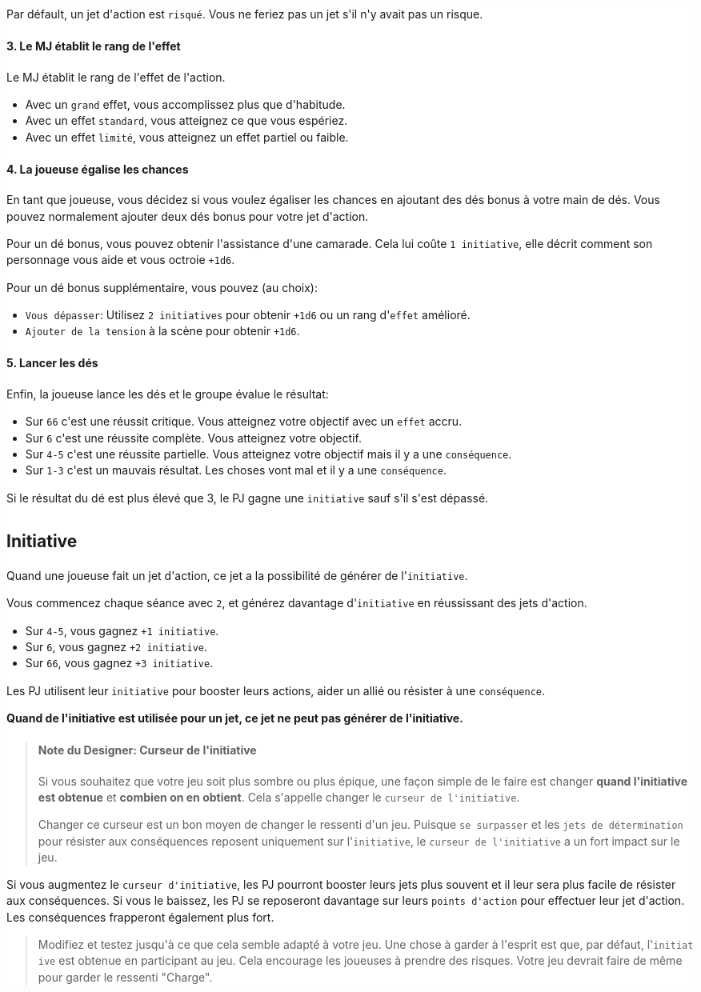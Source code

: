 Par défault, un jet d'action est `risqué`. Vous ne feriez pas un jet s'il n'y avait pas un risque.

#### 3. Le MJ établit le rang de l'effet

Le MJ établit le rang de l'effet de l'action.

* Avec un `grand` effet, vous accomplissez plus que d'habitude.
* Avec un effet `standard`, vous atteignez ce que vous espériez.
* Avec un effet `limité`, vous atteignez un effet partiel ou faible.

#### 4. La joueuse égalise les chances

En tant que joueuse, vous décidez si vous voulez égaliser les chances en ajoutant des dés bonus à votre main de dés.
Vous pouvez normalement ajouter deux dés bonus pour votre jet d'action.

Pour un dé bonus, vous pouvez obtenir l'assistance d'une camarade. Cela lui coûte `1 initiative`, elle décrit comment son personnage vous aide et vous octroie `+1d6`.

Pour un dé bonus supplémentaire, vous pouvez (au choix):

* `Vous dépasser`: Utilisez `2 initiatives` pour obtenir `+1d6` ou un rang d'`effet` amélioré.
* `Ajouter de la tension` à la scène pour obtenir `+1d6`.

#### 5. Lancer les dés

Enfin, la joueuse lance les dés et le groupe évalue le résultat:

* Sur `66` c'est une réussit critique. Vous atteignez votre objectif avec un `effet` accru.
* Sur `6` c'est une réussite complète. Vous atteignez votre objectif.
* Sur `4-5` c'est une réussite partielle. Vous atteignez votre objectif mais il y a une `conséquence`.
* Sur `1-3` c'est un mauvais résultat. Les choses vont mal et il y a une `conséquence`.

Si le résultat du dé est plus élevé que 3, le PJ gagne une `initiative` sauf s'il s'est dépassé.

## Initiative

Quand une joueuse fait un jet d'action, ce jet a la possibilité de générer de l'`initiative`.

Vous commencez chaque séance avec `2`, et générez davantage d'`initiative` en réussissant des jets d'action.

* Sur `4-5`, vous gagnez `+1 initiative`.
* Sur `6`, vous gagnez `+2 initiative`.
* Sur `66`, vous gagnez `+3 initiative`.

Les PJ utilisent leur `initiative` pour booster leurs actions, aider un allié ou résister à une `conséquence`.

**Quand de l'initiative est utilisée pour un jet, ce jet ne peut pas générer de l'initiative.**

>#### Note du Designer: Curseur de l'initiative
>
> Si vous souhaitez que votre jeu soit plus sombre ou plus épique, une façon simple de le faire est changer **quand l'initiative est obtenue** et **combien on en obtient**. Cela s'appelle changer le `curseur de l'initiative`.
>
> Changer ce curseur est un bon moyen de changer le ressenti d'un jeu. Puisque `se surpasser` et les `jets de détermination` pour résister aux conséquences reposent uniquement sur l'`initiative`, le `curseur de l'initiative` a un fort impact sur le jeu.
>
Si vous augmentez le `curseur d'initiative`, les PJ pourront booster leurs jets plus souvent et il leur sera plus facile de résister aux conséquences. Si vous le baissez, les PJ se reposeront davantage sur leurs `points d'action` pour effectuer leur jet d'action. Les conséquences frapperont également plus fort.
>
> Modifiez et testez jusqu'à ce que cela semble adapté à votre jeu. Une chose à garder à l'esprit est que, par défaut, l'`initiative` est obtenue en participant au jeu. Cela encourage les joueuses à prendre des risques. Votre jeu devrait faire de même pour garder le ressenti "Charge".